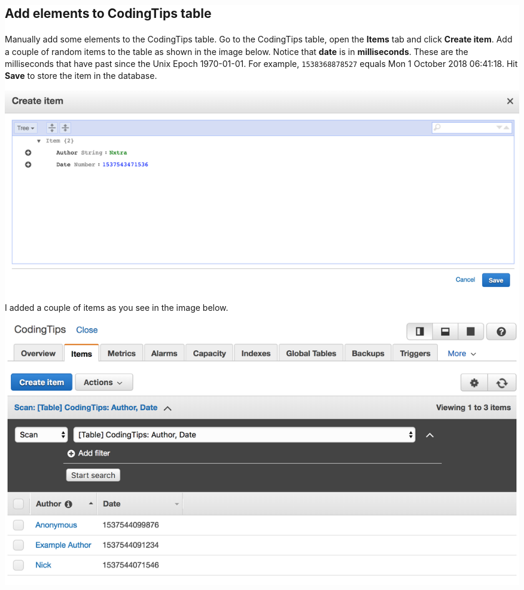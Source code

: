 ## Add elements to CodingTips table
Manually add some elements to the CodingTips table.
Go to the CodingTips table, open the **Items** tab and click **Create item**.
Add a couple of random items to the table as shown in the image below.
Notice that **date** is in **milliseconds**.
These are the milliseconds that have past since the Unix Epoch 1970-01-01.
For example, `1538368878527` equals Mon 1 October 2018 06:41:18.
Hit **Save** to store the item in the database.

<div style="text-align: center;">
  <img src="DynamoDB-CodingTips-Add_Item.png" width="100%">
</div>

I added a couple of items as you see in the image below.

<div style="text-align: center;">
  <img src="DynamoDB-CodingTips-Random_Items_Added.png" width="100%">
</div>  
